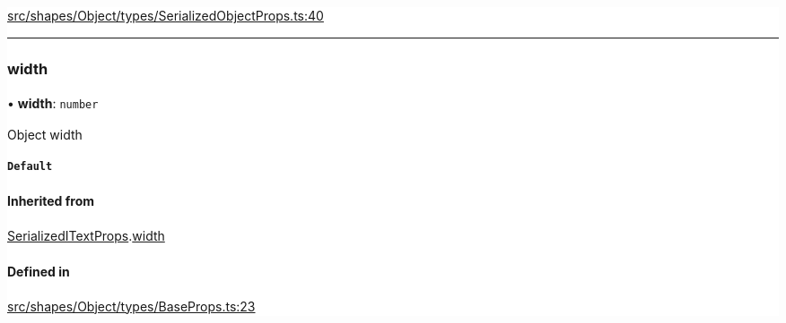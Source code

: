 [src/shapes/Object/types/SerializedObjectProps.ts:40](https://github.com/fabricjs/fabric.js/blob/a4453620e/src/shapes/Object/types/SerializedObjectProps.ts#L40)

___

### width

• **width**: `number`

Object width

**`Default`**

```ts

```

#### Inherited from

[SerializedITextProps](SerializedITextProps.md).[width](SerializedITextProps.md#width)

#### Defined in

[src/shapes/Object/types/BaseProps.ts:23](https://github.com/fabricjs/fabric.js/blob/a4453620e/src/shapes/Object/types/BaseProps.ts#L23)
